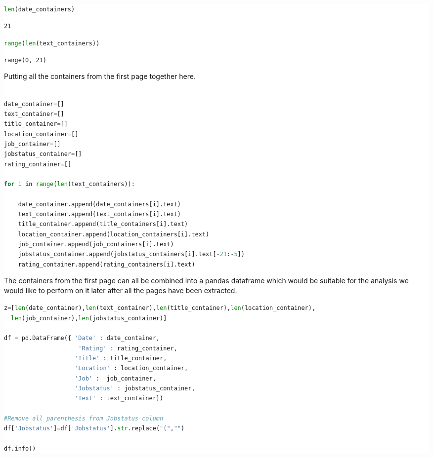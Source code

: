 

```python
len(date_containers)
```




    21




```python
range(len(text_containers))
```




    range(0, 21)



Putting all the containers from the first page together here.


```python

date_container=[]
text_container=[]
title_container=[]
location_container=[]
job_container=[]
jobstatus_container=[]
rating_container=[]

for i in range(len(text_containers)):  
   
    date_container.append(date_containers[i].text)
    text_container.append(text_containers[i].text)
    title_container.append(title_containers[i].text)
    location_container.append(location_containers[i].text)
    job_container.append(job_containers[i].text)
    jobstatus_container.append(jobstatus_containers[i].text[-21:-5])
    rating_container.append(rating_containers[i].text)
```

The containers from the first page can all be combined into a pandas dataframe which would be suitable for the analysis we would like to perform on it later after all the pages have been extracted.


```python
z=[len(date_container),len(text_container),len(title_container),len(location_container),
  len(job_container),len(jobstatus_container)]

df = pd.DataFrame({ 'Date' : date_container,
                     'Rating' : rating_container,
                    'Title' : title_container,
                    'Location' : location_container,
                    'Job' :  job_container,
                    'Jobstatus' : jobstatus_container,
                    'Text' : text_container})

#Remove all parenthesis from Jobstatus column
df['Jobstatus']=df['Jobstatus'].str.replace("(","") 

df.info()
```
